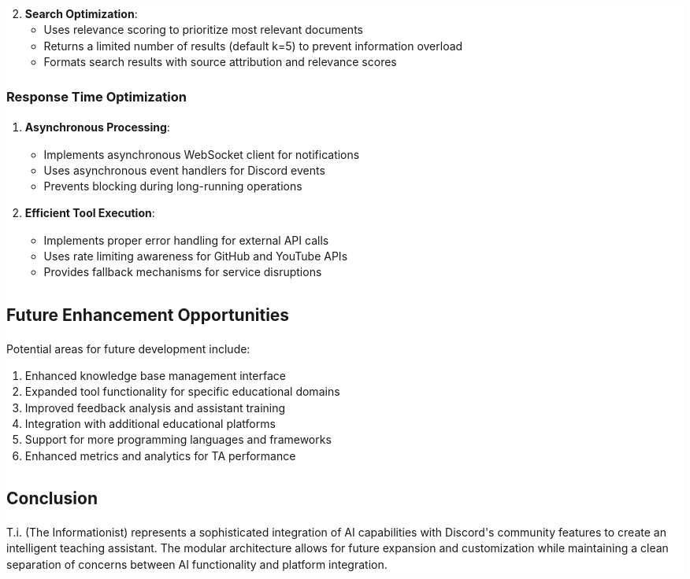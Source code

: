 2. **Search Optimization**:
   - Uses relevance scoring to prioritize most relevant documents
   - Returns a limited number of results (default k=5) to prevent information overload
   - Formats search results with source attribution and relevance scores

### Response Time Optimization
1. **Asynchronous Processing**:
   - Implements asynchronous WebSocket client for notifications
   - Uses asynchronous event handlers for Discord events
   - Prevents blocking during long-running operations

2. **Efficient Tool Execution**:
   - Implements proper error handling for external API calls
   - Uses rate limiting awareness for GitHub and YouTube APIs
   - Provides fallback mechanisms for service disruptions

## Future Enhancement Opportunities

Potential areas for future development include:
1. Enhanced knowledge base management interface
2. Expanded tool functionality for specific educational domains
3. Improved feedback analysis and assistant training
4. Integration with additional educational platforms
5. Support for more programming languages and frameworks
6. Enhanced metrics and analytics for TA performance

## Conclusion

T.i. (The Informationist) represents a sophisticated integration of AI capabilities with Discord's community features to create an intelligent teaching assistant. The modular architecture allows for future expansion and customization while maintaining a clean separation of concerns between AI functionality and platform integration.
